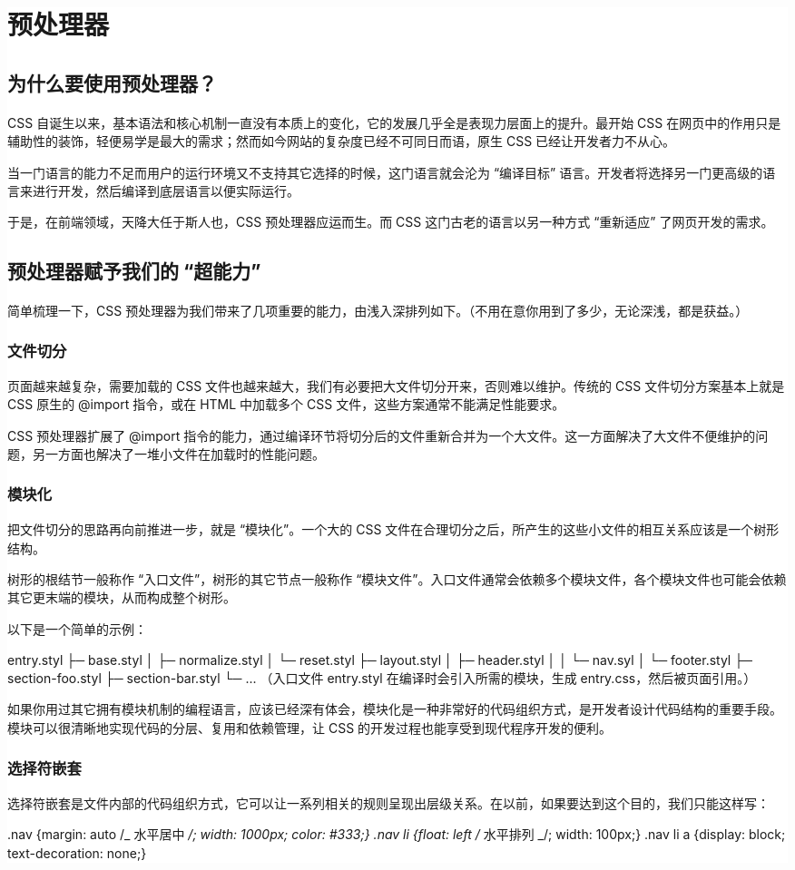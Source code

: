 # 预处理器

## 为什么要使用预处理器？

CSS 自诞生以来，基本语法和核心机制一直没有本质上的变化，它的发展几乎全是表现力层面上的提升。最开始 CSS 在网页中的作用只是辅助性的装饰，轻便易学是最大的需求；然而如今网站的复杂度已经不可同日而语，原生 CSS 已经让开发者力不从心。

当一门语言的能力不足而用户的运行环境又不支持其它选择的时候，这门语言就会沦为 “编译目标” 语言。开发者将选择另一门更高级的语言来进行开发，然后编译到底层语言以便实际运行。

于是，在前端领域，天降大任于斯人也，CSS 预处理器应运而生。而 CSS 这门古老的语言以另一种方式 “重新适应” 了网页开发的需求。

## 预处理器赋予我们的 “超能力”

简单梳理一下，CSS 预处理器为我们带来了几项重要的能力，由浅入深排列如下。（不用在意你用到了多少，无论深浅，都是获益。）

### 文件切分

页面越来越复杂，需要加载的 CSS 文件也越来越大，我们有必要把大文件切分开来，否则难以维护。传统的 CSS 文件切分方案基本上就是 CSS 原生的 @import 指令，或在 HTML 中加载多个 CSS 文件，这些方案通常不能满足性能要求。

CSS 预处理器扩展了 @import 指令的能力，通过编译环节将切分后的文件重新合并为一个大文件。这一方面解决了大文件不便维护的问题，另一方面也解决了一堆小文件在加载时的性能问题。

### 模块化

把文件切分的思路再向前推进一步，就是 “模块化”。一个大的 CSS 文件在合理切分之后，所产生的这些小文件的相互关系应该是一个树形结构。

树形的根结节一般称作 “入口文件”，树形的其它节点一般称作 “模块文件”。入口文件通常会依赖多个模块文件，各个模块文件也可能会依赖其它更末端的模块，从而构成整个树形。

以下是一个简单的示例：

entry.styl
├─ base.styl
│ ├─ normalize.styl
│ └─ reset.styl
├─ layout.styl
│ ├─ header.styl
│ │ └─ nav.syl
│ └─ footer.styl
├─ section-foo.styl
├─ section-bar.styl
└─ ...
（入口文件 entry.styl 在编译时会引入所需的模块，生成 entry.css，然后被页面引用。）

如果你用过其它拥有模块机制的编程语言，应该已经深有体会，模块化是一种非常好的代码组织方式，是开发者设计代码结构的重要手段。模块可以很清晰地实现代码的分层、复用和依赖管理，让 CSS 的开发过程也能享受到现代程序开发的便利。

### 选择符嵌套

选择符嵌套是文件内部的代码组织方式，它可以让一系列相关的规则呈现出层级关系。在以前，如果要达到这个目的，我们只能这样写：

.nav {margin: auto /_ 水平居中 _/; width: 1000px; color: #333;}
.nav li {float: left /_ 水平排列 _/; width: 100px;}
.nav li a {display: block; text-decoration: none;}
